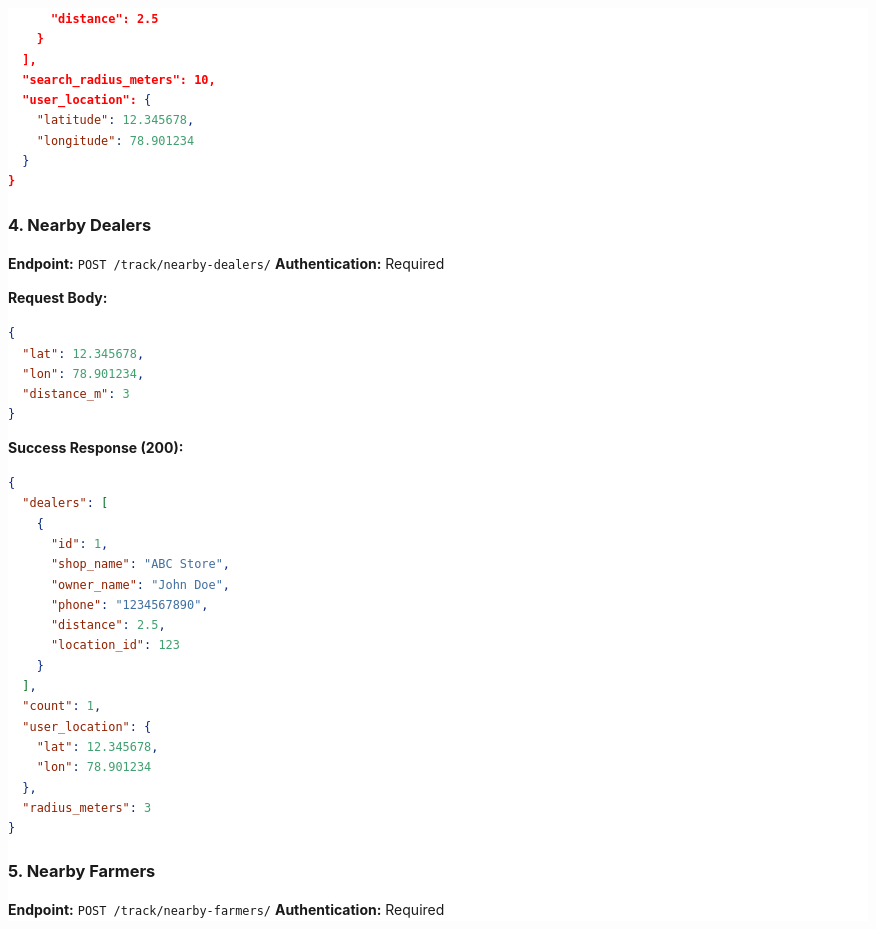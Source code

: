 ```json
      "distance": 2.5
    }
  ],
  "search_radius_meters": 10,
  "user_location": {
    "latitude": 12.345678,
    "longitude": 78.901234
  }
}
```

### 4. Nearby Dealers

**Endpoint:** `POST /track/nearby-dealers/`
**Authentication:** Required

**Request Body:**

```json
{
  "lat": 12.345678,
  "lon": 78.901234,
  "distance_m": 3
}
```

**Success Response (200):**

```json
{
  "dealers": [
    {
      "id": 1,
      "shop_name": "ABC Store",
      "owner_name": "John Doe",
      "phone": "1234567890",
      "distance": 2.5,
      "location_id": 123
    }
  ],
  "count": 1,
  "user_location": {
    "lat": 12.345678,
    "lon": 78.901234
  },
  "radius_meters": 3
}
```

### 5. Nearby Farmers

**Endpoint:** `POST /track/nearby-farmers/`
**Authentication:** Required
